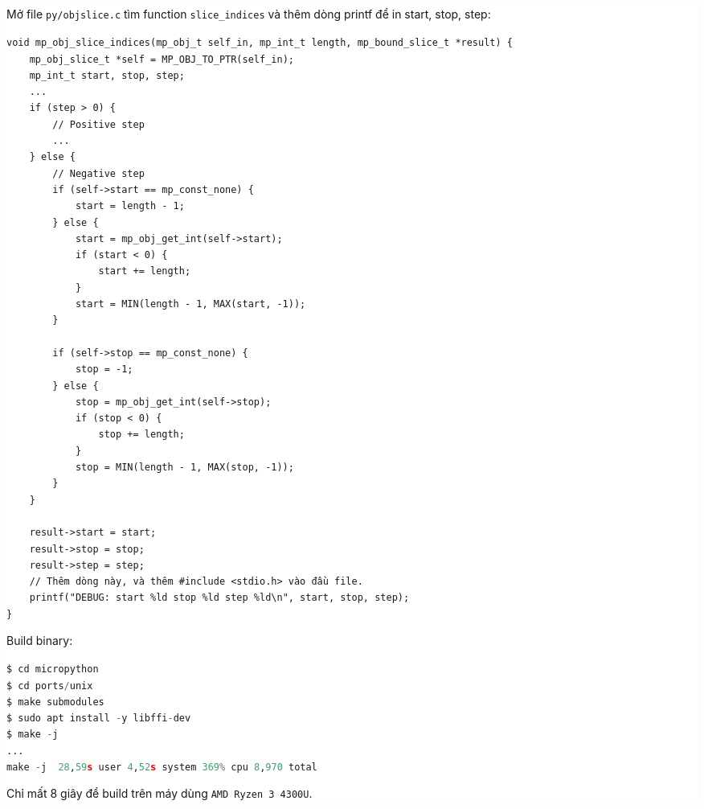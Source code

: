 Mở file `py/objslice.c` tìm function `slice_indices` và thêm dòng printf để in start, stop, step:

```
void mp_obj_slice_indices(mp_obj_t self_in, mp_int_t length, mp_bound_slice_t *result) {
    mp_obj_slice_t *self = MP_OBJ_TO_PTR(self_in);
    mp_int_t start, stop, step;
    ...
    if (step > 0) {
        // Positive step
        ...
    } else {
        // Negative step
        if (self->start == mp_const_none) {
            start = length - 1;
        } else {
            start = mp_obj_get_int(self->start);
            if (start < 0) {
                start += length;
            }
            start = MIN(length - 1, MAX(start, -1));
        }

        if (self->stop == mp_const_none) {
            stop = -1;
        } else {
            stop = mp_obj_get_int(self->stop);
            if (stop < 0) {
                stop += length;
            }
            stop = MIN(length - 1, MAX(stop, -1));
        }
    }

    result->start = start;
    result->stop = stop;
    result->step = step;
    // Thêm dòng này, và thêm #include <stdio.h> vào đầu file.
    printf("DEBUG: start %ld stop %ld step %ld\n", start, stop, step);
}
```

Build binary:

```py
$ cd micropython
$ cd ports/unix
$ make submodules
$ sudo apt install -y libffi-dev
$ make -j
...
make -j  28,59s user 4,52s system 369% cpu 8,970 total
```

Chỉ mất 8 giây để build trên máy dùng `AMD Ryzen 3 4300U`.
